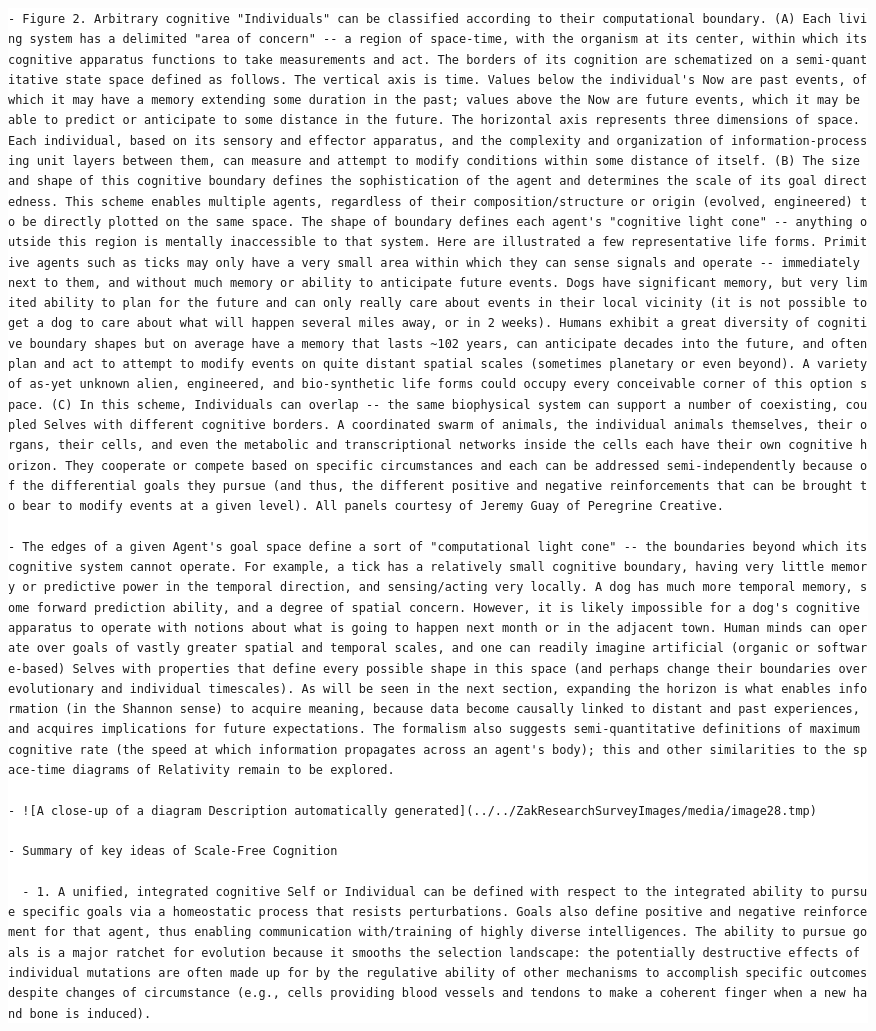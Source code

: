     - Figure 2. Arbitrary cognitive "Individuals" can be classified according to their computational boundary. (A) Each living system has a delimited "area of concern" -- a region of space-time, with the organism at its center, within which its cognitive apparatus functions to take measurements and act. The borders of its cognition are schematized on a semi-quantitative state space defined as follows. The vertical axis is time. Values below the individual's Now are past events, of which it may have a memory extending some duration in the past; values above the Now are future events, which it may be able to predict or anticipate to some distance in the future. The horizontal axis represents three dimensions of space. Each individual, based on its sensory and effector apparatus, and the complexity and organization of information-processing unit layers between them, can measure and attempt to modify conditions within some distance of itself. (B) The size and shape of this cognitive boundary defines the sophistication of the agent and determines the scale of its goal directedness. This scheme enables multiple agents, regardless of their composition/structure or origin (evolved, engineered) to be directly plotted on the same space. The shape of boundary defines each agent's "cognitive light cone" -- anything outside this region is mentally inaccessible to that system. Here are illustrated a few representative life forms. Primitive agents such as ticks may only have a very small area within which they can sense signals and operate -- immediately next to them, and without much memory or ability to anticipate future events. Dogs have significant memory, but very limited ability to plan for the future and can only really care about events in their local vicinity (it is not possible to get a dog to care about what will happen several miles away, or in 2 weeks). Humans exhibit a great diversity of cognitive boundary shapes but on average have a memory that lasts ~102 years, can anticipate decades into the future, and often plan and act to attempt to modify events on quite distant spatial scales (sometimes planetary or even beyond). A variety of as-yet unknown alien, engineered, and bio-synthetic life forms could occupy every conceivable corner of this option space. (C) In this scheme, Individuals can overlap -- the same biophysical system can support a number of coexisting, coupled Selves with different cognitive borders. A coordinated swarm of animals, the individual animals themselves, their organs, their cells, and even the metabolic and transcriptional networks inside the cells each have their own cognitive horizon. They cooperate or compete based on specific circumstances and each can be addressed semi-independently because of the differential goals they pursue (and thus, the different positive and negative reinforcements that can be brought to bear to modify events at a given level). All panels courtesy of Jeremy Guay of Peregrine Creative.

    - The edges of a given Agent's goal space define a sort of "computational light cone" -- the boundaries beyond which its cognitive system cannot operate. For example, a tick has a relatively small cognitive boundary, having very little memory or predictive power in the temporal direction, and sensing/acting very locally. A dog has much more temporal memory, some forward prediction ability, and a degree of spatial concern. However, it is likely impossible for a dog's cognitive apparatus to operate with notions about what is going to happen next month or in the adjacent town. Human minds can operate over goals of vastly greater spatial and temporal scales, and one can readily imagine artificial (organic or software-based) Selves with properties that define every possible shape in this space (and perhaps change their boundaries over evolutionary and individual timescales). As will be seen in the next section, expanding the horizon is what enables information (in the Shannon sense) to acquire meaning, because data become causally linked to distant and past experiences, and acquires implications for future expectations. The formalism also suggests semi-quantitative definitions of maximum cognitive rate (the speed at which information propagates across an agent's body); this and other similarities to the space-time diagrams of Relativity remain to be explored.

    - ![A close-up of a diagram Description automatically generated](../../ZakResearchSurveyImages/media/image28.tmp)

    - Summary of key ideas of Scale-Free Cognition

      - 1. A unified, integrated cognitive Self or Individual can be defined with respect to the integrated ability to pursue specific goals via a homeostatic process that resists perturbations. Goals also define positive and negative reinforcement for that agent, thus enabling communication with/training of highly diverse intelligences. The ability to pursue goals is a major ratchet for evolution because it smooths the selection landscape: the potentially destructive effects of individual mutations are often made up for by the regulative ability of other mechanisms to accomplish specific outcomes despite changes of circumstance (e.g., cells providing blood vessels and tendons to make a coherent finger when a new hand bone is induced).
